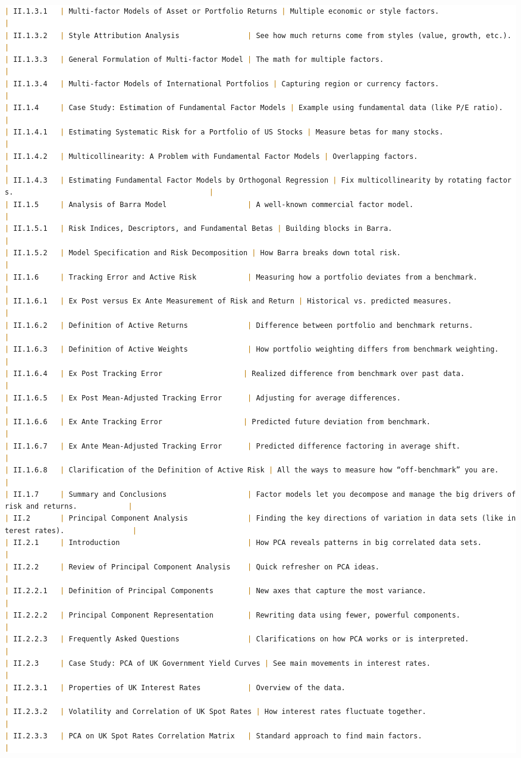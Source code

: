 ```markdown
| II.1.3.1   | Multi-factor Models of Asset or Portfolio Returns | Multiple economic or style factors.                                                     |
| II.1.3.2   | Style Attribution Analysis                | See how much returns come from styles (value, growth, etc.).                                |
| II.1.3.3   | General Formulation of Multi-factor Model | The math for multiple factors.                                                             |
| II.1.3.4   | Multi-factor Models of International Portfolios | Capturing region or currency factors.                                                    |
| II.1.4     | Case Study: Estimation of Fundamental Factor Models | Example using fundamental data (like P/E ratio).                                         |
| II.1.4.1   | Estimating Systematic Risk for a Portfolio of US Stocks | Measure betas for many stocks.                                                           |
| II.1.4.2   | Multicollinearity: A Problem with Fundamental Factor Models | Overlapping factors.                                                                     |
| II.1.4.3   | Estimating Fundamental Factor Models by Orthogonal Regression | Fix multicollinearity by rotating factors.                                              |
| II.1.5     | Analysis of Barra Model                   | A well-known commercial factor model.                                                      |
| II.1.5.1   | Risk Indices, Descriptors, and Fundamental Betas | Building blocks in Barra.                                                               |
| II.1.5.2   | Model Specification and Risk Decomposition | How Barra breaks down total risk.                                                        |
| II.1.6     | Tracking Error and Active Risk            | Measuring how a portfolio deviates from a benchmark.                                        |
| II.1.6.1   | Ex Post versus Ex Ante Measurement of Risk and Return | Historical vs. predicted measures.                                                     |
| II.1.6.2   | Definition of Active Returns              | Difference between portfolio and benchmark returns.                                        |
| II.1.6.3   | Definition of Active Weights              | How portfolio weighting differs from benchmark weighting.                                  |
| II.1.6.4   | Ex Post Tracking Error                   | Realized difference from benchmark over past data.                                         |
| II.1.6.5   | Ex Post Mean-Adjusted Tracking Error      | Adjusting for average differences.                                                        |
| II.1.6.6   | Ex Ante Tracking Error                   | Predicted future deviation from benchmark.                                                |
| II.1.6.7   | Ex Ante Mean-Adjusted Tracking Error      | Predicted difference factoring in average shift.                                           |
| II.1.6.8   | Clarification of the Definition of Active Risk | All the ways to measure how “off-benchmark” you are.                                     |
| II.1.7     | Summary and Conclusions                   | Factor models let you decompose and manage the big drivers of risk and returns.            |
| II.2       | Principal Component Analysis              | Finding the key directions of variation in data sets (like interest rates).                |
| II.2.1     | Introduction                              | How PCA reveals patterns in big correlated data sets.                                      |
| II.2.2     | Review of Principal Component Analysis    | Quick refresher on PCA ideas.                                                             |
| II.2.2.1   | Definition of Principal Components        | New axes that capture the most variance.                                                  |
| II.2.2.2   | Principal Component Representation        | Rewriting data using fewer, powerful components.                                          |
| II.2.2.3   | Frequently Asked Questions                | Clarifications on how PCA works or is interpreted.                                         |
| II.2.3     | Case Study: PCA of UK Government Yield Curves | See main movements in interest rates.                                                   |
| II.2.3.1   | Properties of UK Interest Rates           | Overview of the data.                                                                     |
| II.2.3.2   | Volatility and Correlation of UK Spot Rates | How interest rates fluctuate together.                                                  |
| II.2.3.3   | PCA on UK Spot Rates Correlation Matrix   | Standard approach to find main factors.                                                  |
```